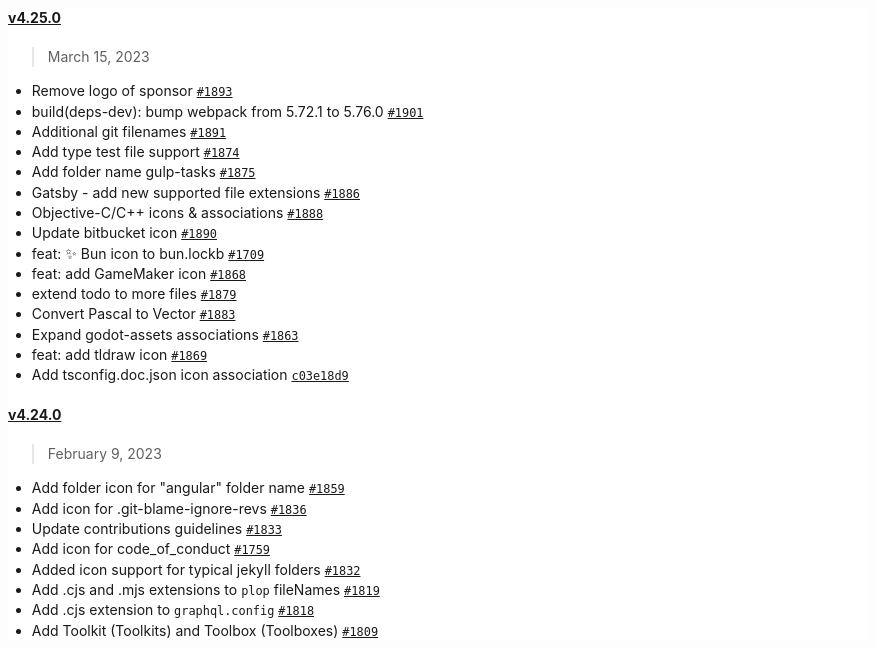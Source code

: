  
#### [v4.25.0](https://github.com/PKief/vscode-material-icon-theme/compare/v4.24.0...v4.25.0) 

> March 15, 2023 

- Remove logo of sponsor [`#1893`](https://github.com/PKief/vscode-material-icon-theme/pull/1893)
- build(deps-dev): bump webpack from 5.72.1 to 5.76.0 [`#1901`](https://github.com/PKief/vscode-material-icon-theme/pull/1901)
- Additional git filenames [`#1891`](https://github.com/PKief/vscode-material-icon-theme/pull/1891)
- Add type test file support [`#1874`](https://github.com/PKief/vscode-material-icon-theme/pull/1874)
- Add folder name gulp-tasks [`#1875`](https://github.com/PKief/vscode-material-icon-theme/pull/1875)
- Gatsby - add new supported file extensions [`#1886`](https://github.com/PKief/vscode-material-icon-theme/pull/1886)
- Objective-C/C++ icons & associations [`#1888`](https://github.com/PKief/vscode-material-icon-theme/pull/1888)
- Update bitbucket icon [`#1890`](https://github.com/PKief/vscode-material-icon-theme/pull/1890)
- feat: :sparkles: Bun icon to bun.lockb [`#1709`](https://github.com/PKief/vscode-material-icon-theme/pull/1709)
- feat: add GameMaker icon [`#1868`](https://github.com/PKief/vscode-material-icon-theme/pull/1868)
- extend todo to more files [`#1879`](https://github.com/PKief/vscode-material-icon-theme/pull/1879)
- Convert Pascal to Vector [`#1883`](https://github.com/PKief/vscode-material-icon-theme/pull/1883)
- Expand godot-assets associations [`#1863`](https://github.com/PKief/vscode-material-icon-theme/pull/1863)
- feat: add tldraw icon [`#1869`](https://github.com/PKief/vscode-material-icon-theme/pull/1869)
- Add tsconfig.doc.json icon association [`c03e18d9`](https://github.com/PKief/vscode-material-icon-theme/commit/c03e18d9)
 
#### [v4.24.0](https://github.com/PKief/vscode-material-icon-theme/compare/v4.23.1...v4.24.0) 

> February 9, 2023 

- Add folder icon for "angular" folder name [`#1859`](https://github.com/PKief/vscode-material-icon-theme/pull/1859)
- Add  icon for .git-blame-ignore-revs [`#1836`](https://github.com/PKief/vscode-material-icon-theme/pull/1836)
- Update contributions guidelines [`#1833`](https://github.com/PKief/vscode-material-icon-theme/pull/1833)
- Add icon for code_of_conduct [`#1759`](https://github.com/PKief/vscode-material-icon-theme/pull/1759)
- Added icon support for typical jekyll folders [`#1832`](https://github.com/PKief/vscode-material-icon-theme/pull/1832)
- Add .cjs and .mjs extensions to `plop` fileNames [`#1819`](https://github.com/PKief/vscode-material-icon-theme/pull/1819)
- Add .cjs extension to `graphql.config` [`#1818`](https://github.com/PKief/vscode-material-icon-theme/pull/1818)
- Add Toolkit (Toolkits) and Toolbox (Toolboxes) [`#1809`](https://github.com/PKief/vscode-material-icon-theme/pull/1809)
 